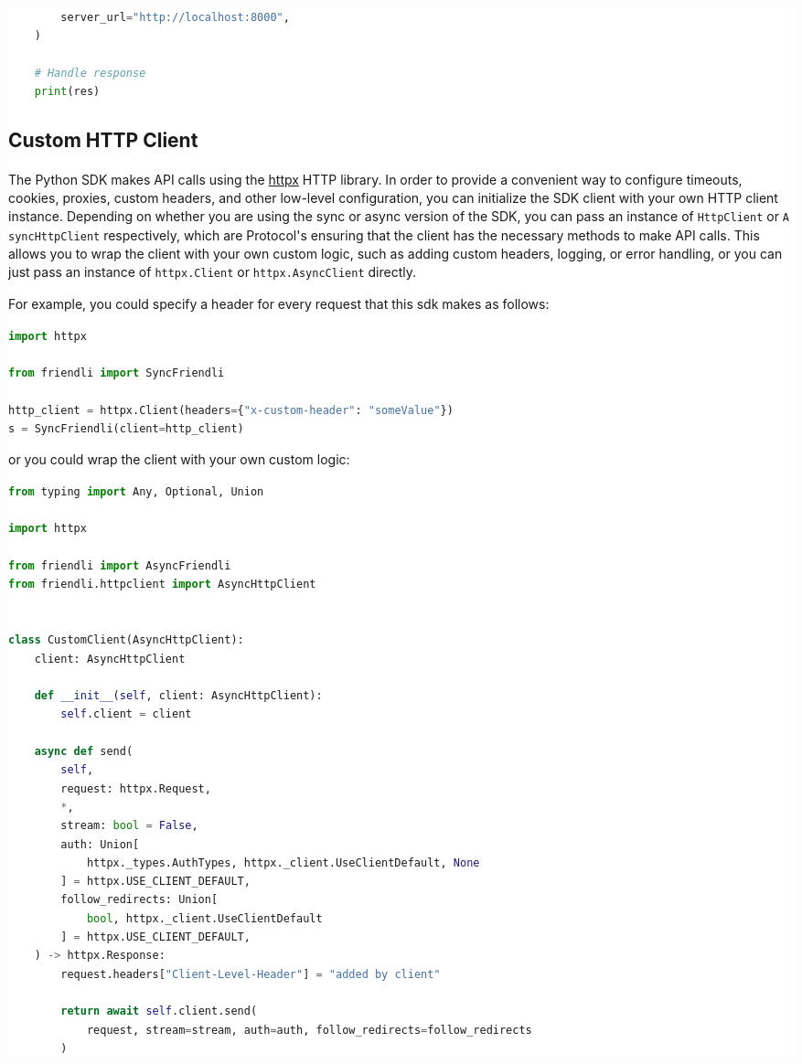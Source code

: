 ```python
        server_url="http://localhost:8000",
    )

    # Handle response
    print(res)
```



## Custom HTTP Client

The Python SDK makes API calls using the [httpx](https://www.python-httpx.org/) HTTP library.  In order to provide a convenient way to configure timeouts, cookies, proxies, custom headers, and other low-level configuration, you can initialize the SDK client with your own HTTP client instance.
Depending on whether you are using the sync or async version of the SDK, you can pass an instance of `HttpClient` or `AsyncHttpClient` respectively, which are Protocol's ensuring that the client has the necessary methods to make API calls.
This allows you to wrap the client with your own custom logic, such as adding custom headers, logging, or error handling, or you can just pass an instance of `httpx.Client` or `httpx.AsyncClient` directly.

For example, you could specify a header for every request that this sdk makes as follows:
```python
import httpx

from friendli import SyncFriendli

http_client = httpx.Client(headers={"x-custom-header": "someValue"})
s = SyncFriendli(client=http_client)
```

or you could wrap the client with your own custom logic:
```python
from typing import Any, Optional, Union

import httpx

from friendli import AsyncFriendli
from friendli.httpclient import AsyncHttpClient


class CustomClient(AsyncHttpClient):
    client: AsyncHttpClient

    def __init__(self, client: AsyncHttpClient):
        self.client = client

    async def send(
        self,
        request: httpx.Request,
        *,
        stream: bool = False,
        auth: Union[
            httpx._types.AuthTypes, httpx._client.UseClientDefault, None
        ] = httpx.USE_CLIENT_DEFAULT,
        follow_redirects: Union[
            bool, httpx._client.UseClientDefault
        ] = httpx.USE_CLIENT_DEFAULT,
    ) -> httpx.Response:
        request.headers["Client-Level-Header"] = "added by client"

        return await self.client.send(
            request, stream=stream, auth=auth, follow_redirects=follow_redirects
        )

```

[mdn-sse]: https://developer.mozilla.org/en-US/docs/Web/API/Server-sent_events/Using_server-sent_events
[generator]: https://book.pythontips.com/en/latest/generators.html
[context-manager]: https://book.pythontips.com/en/latest/context_managers.html
[context-manager]: https://docs.python.org/3/reference/datamodel.html#context-managers